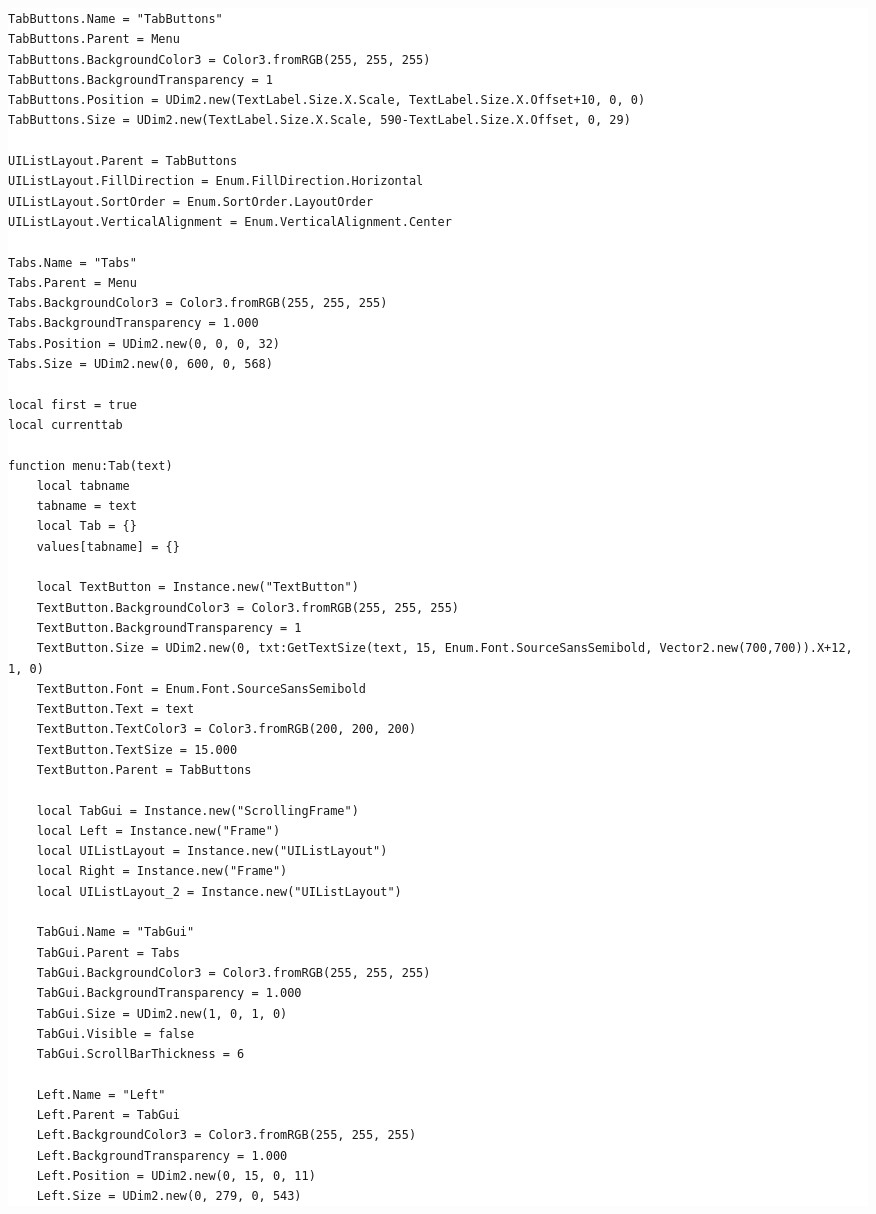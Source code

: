 	TabButtons.Name = "TabButtons"
	TabButtons.Parent = Menu
	TabButtons.BackgroundColor3 = Color3.fromRGB(255, 255, 255)
	TabButtons.BackgroundTransparency = 1
	TabButtons.Position = UDim2.new(TextLabel.Size.X.Scale, TextLabel.Size.X.Offset+10, 0, 0)
	TabButtons.Size = UDim2.new(TextLabel.Size.X.Scale, 590-TextLabel.Size.X.Offset, 0, 29)

	UIListLayout.Parent = TabButtons
	UIListLayout.FillDirection = Enum.FillDirection.Horizontal
	UIListLayout.SortOrder = Enum.SortOrder.LayoutOrder
	UIListLayout.VerticalAlignment = Enum.VerticalAlignment.Center

	Tabs.Name = "Tabs"
	Tabs.Parent = Menu
	Tabs.BackgroundColor3 = Color3.fromRGB(255, 255, 255)
	Tabs.BackgroundTransparency = 1.000
	Tabs.Position = UDim2.new(0, 0, 0, 32)
	Tabs.Size = UDim2.new(0, 600, 0, 568)

	local first = true
	local currenttab

	function menu:Tab(text)
		local tabname
		tabname = text
		local Tab = {}
		values[tabname] = {}

		local TextButton = Instance.new("TextButton")
		TextButton.BackgroundColor3 = Color3.fromRGB(255, 255, 255)
		TextButton.BackgroundTransparency = 1
		TextButton.Size = UDim2.new(0, txt:GetTextSize(text, 15, Enum.Font.SourceSansSemibold, Vector2.new(700,700)).X+12, 1, 0)
		TextButton.Font = Enum.Font.SourceSansSemibold
		TextButton.Text = text
		TextButton.TextColor3 = Color3.fromRGB(200, 200, 200)
		TextButton.TextSize = 15.000
		TextButton.Parent = TabButtons

		local TabGui = Instance.new("ScrollingFrame")
		local Left = Instance.new("Frame")
		local UIListLayout = Instance.new("UIListLayout")
		local Right = Instance.new("Frame")
		local UIListLayout_2 = Instance.new("UIListLayout")

		TabGui.Name = "TabGui"
		TabGui.Parent = Tabs
		TabGui.BackgroundColor3 = Color3.fromRGB(255, 255, 255)
		TabGui.BackgroundTransparency = 1.000
		TabGui.Size = UDim2.new(1, 0, 1, 0)
		TabGui.Visible = false
		TabGui.ScrollBarThickness = 6

		Left.Name = "Left"
		Left.Parent = TabGui
		Left.BackgroundColor3 = Color3.fromRGB(255, 255, 255)
		Left.BackgroundTransparency = 1.000
		Left.Position = UDim2.new(0, 15, 0, 11)
		Left.Size = UDim2.new(0, 279, 0, 543)
